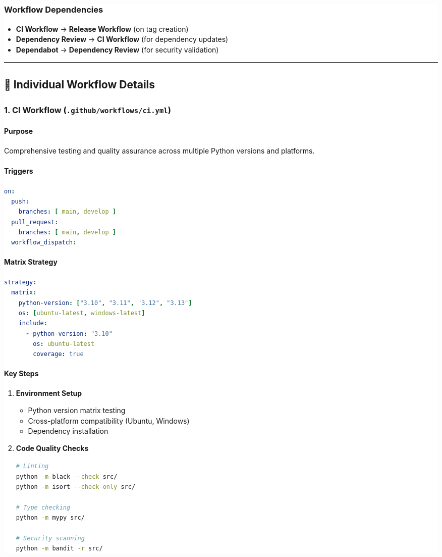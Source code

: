 
### Workflow Dependencies
- **CI Workflow** → **Release Workflow** (on tag creation)
- **Dependency Review** → **CI Workflow** (for dependency updates)
- **Dependabot** → **Dependency Review** (for security validation)

---

## 🔧 Individual Workflow Details

### 1. CI Workflow (`.github/workflows/ci.yml`)

#### Purpose
Comprehensive testing and quality assurance across multiple Python versions and platforms.

#### Triggers
```yaml
on:
  push:
    branches: [ main, develop ]
  pull_request:
    branches: [ main, develop ]
  workflow_dispatch:
```

#### Matrix Strategy
```yaml
strategy:
  matrix:
    python-version: ["3.10", "3.11", "3.12", "3.13"]
    os: [ubuntu-latest, windows-latest]
    include:
      - python-version: "3.10"
        os: ubuntu-latest
        coverage: true
```

#### Key Steps
1. **Environment Setup**
   - Python version matrix testing
   - Cross-platform compatibility (Ubuntu, Windows)
   - Dependency installation

2. **Code Quality Checks**
   ```bash
   # Linting
   python -m black --check src/
   python -m isort --check-only src/
   
   # Type checking
   python -m mypy src/
   
   # Security scanning
   python -m bandit -r src/
   ```
